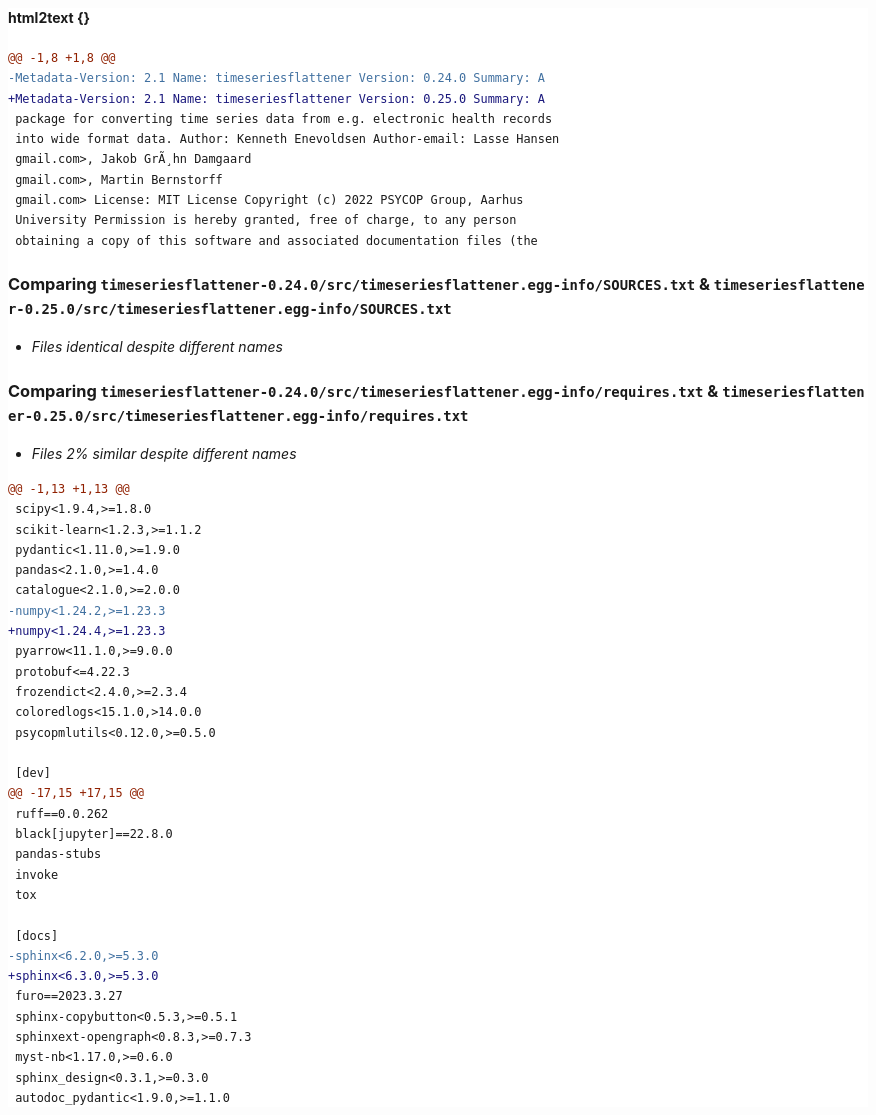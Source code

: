 #### html2text {}

```diff
@@ -1,8 +1,8 @@
-Metadata-Version: 2.1 Name: timeseriesflattener Version: 0.24.0 Summary: A
+Metadata-Version: 2.1 Name: timeseriesflattener Version: 0.25.0 Summary: A
 package for converting time series data from e.g. electronic health records
 into wide format data. Author: Kenneth Enevoldsen Author-email: Lasse Hansen
 gmail.com>, Jakob GrÃ¸hn Damgaard
 gmail.com>, Martin Bernstorff
 gmail.com> License: MIT License Copyright (c) 2022 PSYCOP Group, Aarhus
 University Permission is hereby granted, free of charge, to any person
 obtaining a copy of this software and associated documentation files (the
```

### Comparing `timeseriesflattener-0.24.0/src/timeseriesflattener.egg-info/SOURCES.txt` & `timeseriesflattener-0.25.0/src/timeseriesflattener.egg-info/SOURCES.txt`

 * *Files identical despite different names*

### Comparing `timeseriesflattener-0.24.0/src/timeseriesflattener.egg-info/requires.txt` & `timeseriesflattener-0.25.0/src/timeseriesflattener.egg-info/requires.txt`

 * *Files 2% similar despite different names*

```diff
@@ -1,13 +1,13 @@
 scipy<1.9.4,>=1.8.0
 scikit-learn<1.2.3,>=1.1.2
 pydantic<1.11.0,>=1.9.0
 pandas<2.1.0,>=1.4.0
 catalogue<2.1.0,>=2.0.0
-numpy<1.24.2,>=1.23.3
+numpy<1.24.4,>=1.23.3
 pyarrow<11.1.0,>=9.0.0
 protobuf<=4.22.3
 frozendict<2.4.0,>=2.3.4
 coloredlogs<15.1.0,>14.0.0
 psycopmlutils<0.12.0,>=0.5.0
 
 [dev]
@@ -17,15 +17,15 @@
 ruff==0.0.262
 black[jupyter]==22.8.0
 pandas-stubs
 invoke
 tox
 
 [docs]
-sphinx<6.2.0,>=5.3.0
+sphinx<6.3.0,>=5.3.0
 furo==2023.3.27
 sphinx-copybutton<0.5.3,>=0.5.1
 sphinxext-opengraph<0.8.3,>=0.7.3
 myst-nb<1.17.0,>=0.6.0
 sphinx_design<0.3.1,>=0.3.0
 autodoc_pydantic<1.9.0,>=1.1.0
```
